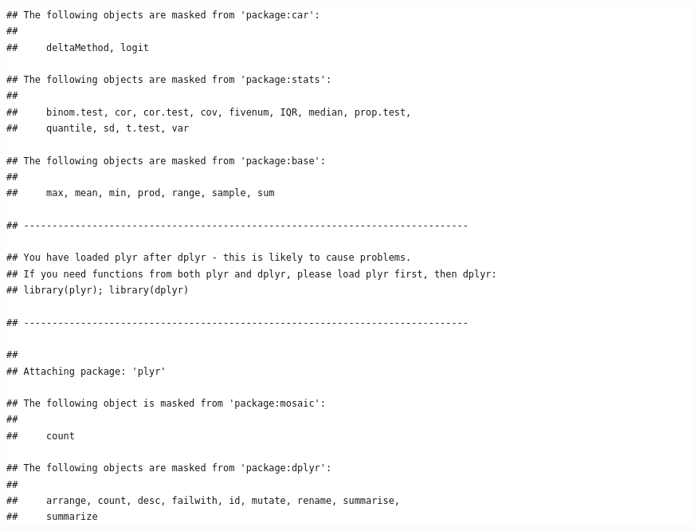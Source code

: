     ## The following objects are masked from 'package:car':
    ## 
    ##     deltaMethod, logit

    ## The following objects are masked from 'package:stats':
    ## 
    ##     binom.test, cor, cor.test, cov, fivenum, IQR, median, prop.test,
    ##     quantile, sd, t.test, var

    ## The following objects are masked from 'package:base':
    ## 
    ##     max, mean, min, prod, range, sample, sum

    ## ------------------------------------------------------------------------------

    ## You have loaded plyr after dplyr - this is likely to cause problems.
    ## If you need functions from both plyr and dplyr, please load plyr first, then dplyr:
    ## library(plyr); library(dplyr)

    ## ------------------------------------------------------------------------------

    ## 
    ## Attaching package: 'plyr'

    ## The following object is masked from 'package:mosaic':
    ## 
    ##     count

    ## The following objects are masked from 'package:dplyr':
    ## 
    ##     arrange, count, desc, failwith, id, mutate, rename, summarise,
    ##     summarize
